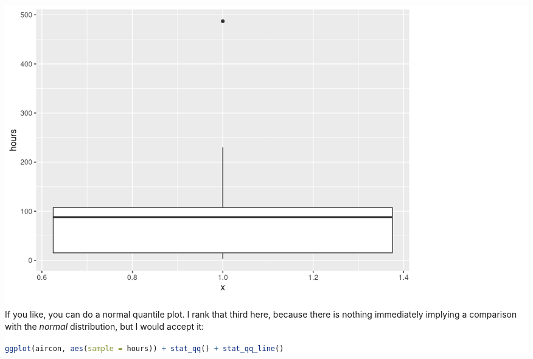 <img src="26-bootstrap_files/figure-html/unnamed-chunk-8-1.png" width="672"  />

 

If you like, you can do a normal quantile plot. I rank that third here, because there is nothing immediately implying a comparison with the *normal* distribution, but I would accept it:


```r
ggplot(aircon, aes(sample = hours)) + stat_qq() + stat_qq_line()
```
